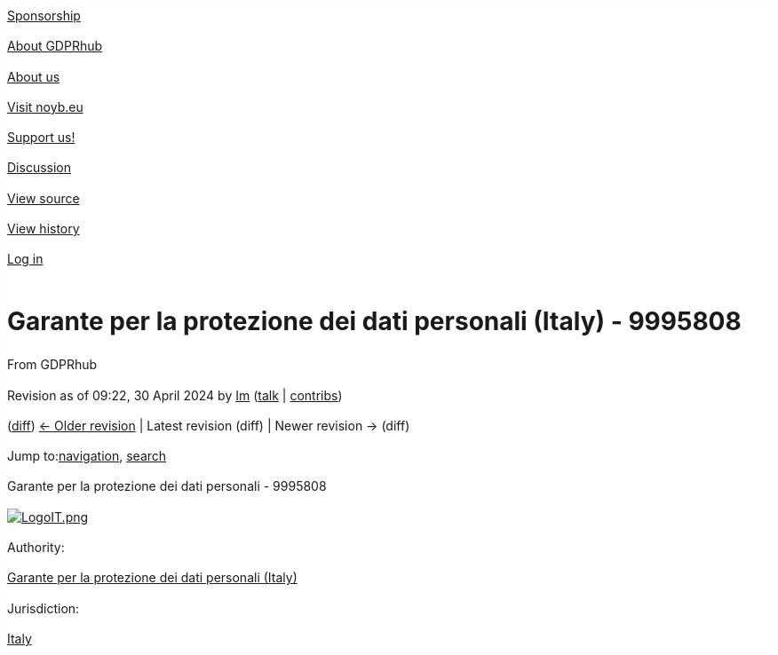 [Sponsorship](/index.php?title=GDPRhub_Sponsorship)

[About GDPRhub](#)

[About us](/index.php?title=About_GDPRhub)

[Visit noyb.eu](https://www.noyb.eu)

[Support us!](https://www.noyb.eu/support)

[](# "Page tools")

[Discussion](/index.php?title=Talk:Garante_per_la_protezione_dei_dati_personali_\(Italy\)_-_9995808&action=edit&redlink=1 "Discussion about the content page (page does not exist) [t]")

[View source](/index.php?title=Garante_per_la_protezione_dei_dati_personali_\(Italy\)_-_9995808&action=edit "This page is protected.
You can view its source [e]")

[View history](/index.php?title=Garante_per_la_protezione_dei_dati_personali_\(Italy\)_-_9995808&action=history "Past revisions of this page [h]")

[](# "You are not logged in.")

[Log in](/index.php?title=Special:UserLogin&returnto=Garante+per+la+protezione+dei+dati+personali+%28Italy%29+-+9995808&returntoquery=oldid%3D41100 "You are encouraged to log in; however, it is not mandatory [o]")

# Garante per la protezione dei dati personali (Italy) - 9995808

From GDPRhub

Revision as of 09:22, 30 April 2024 by [Im](/index.php?title=User:Im&action=edit&redlink=1 "User:Im (page does not exist)") ([talk](/index.php?title=User_talk:Im&action=edit&redlink=1 "User talk:Im (page does not exist)") | [contribs](/index.php?title=Special:Contributions/Im "Special:Contributions/Im"))

([diff](/index.php?title=Garante_per_la_protezione_dei_dati_personali_\(Italy\)_-_9995808&diff=prev&oldid=41100 "Garante per la protezione dei dati personali (Italy) - 9995808")) [← Older revision](/index.php?title=Garante_per_la_protezione_dei_dati_personali_\(Italy\)_-_9995808&direction=prev&oldid=41100 "Garante per la protezione dei dati personali (Italy) - 9995808") | Latest revision (diff) | Newer revision → (diff)

Jump to:[navigation](#mw-navigation), [search](#p-search)

Garante per la protezione dei dati personali - 9995808

[![LogoIT.png](/images/thumb/e/ec/LogoIT.png/250px-LogoIT.png)](/index.php?title=File:LogoIT.png)

Authority:

[Garante per la protezione dei dati personali (Italy)](/index.php?title=Garante_per_la_protezione_dei_dati_personali_\(Italy\) "Garante per la protezione dei dati personali (Italy)")

Jurisdiction:

[Italy](/index.php?title=Category:Italy "Category:Italy")
